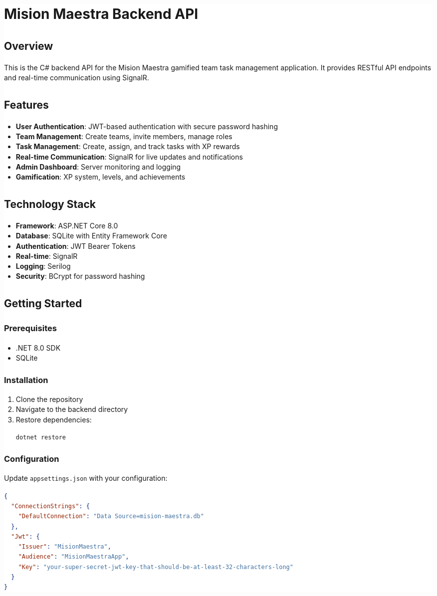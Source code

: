 # Mision Maestra Backend API

## Overview

This is the C# backend API for the Mision Maestra gamified team task management application. It provides RESTful API endpoints and real-time communication using SignalR.

## Features

- **User Authentication**: JWT-based authentication with secure password hashing
- **Team Management**: Create teams, invite members, manage roles
- **Task Management**: Create, assign, and track tasks with XP rewards
- **Real-time Communication**: SignalR for live updates and notifications
- **Admin Dashboard**: Server monitoring and logging
- **Gamification**: XP system, levels, and achievements

## Technology Stack

- **Framework**: ASP.NET Core 8.0
- **Database**: SQLite with Entity Framework Core
- **Authentication**: JWT Bearer Tokens
- **Real-time**: SignalR
- **Logging**: Serilog
- **Security**: BCrypt for password hashing

## Getting Started

### Prerequisites

- .NET 8.0 SDK
- SQLite

### Installation

1. Clone the repository
2. Navigate to the backend directory
3. Restore dependencies:
   ```bash
   dotnet restore
   ```

### Configuration

Update `appsettings.json` with your configuration:

```json
{
  "ConnectionStrings": {
    "DefaultConnection": "Data Source=mision-maestra.db"
  },
  "Jwt": {
    "Issuer": "MisionMaestra",
    "Audience": "MisionMaestraApp",
    "Key": "your-super-secret-jwt-key-that-should-be-at-least-32-characters-long"
  }
}
```
